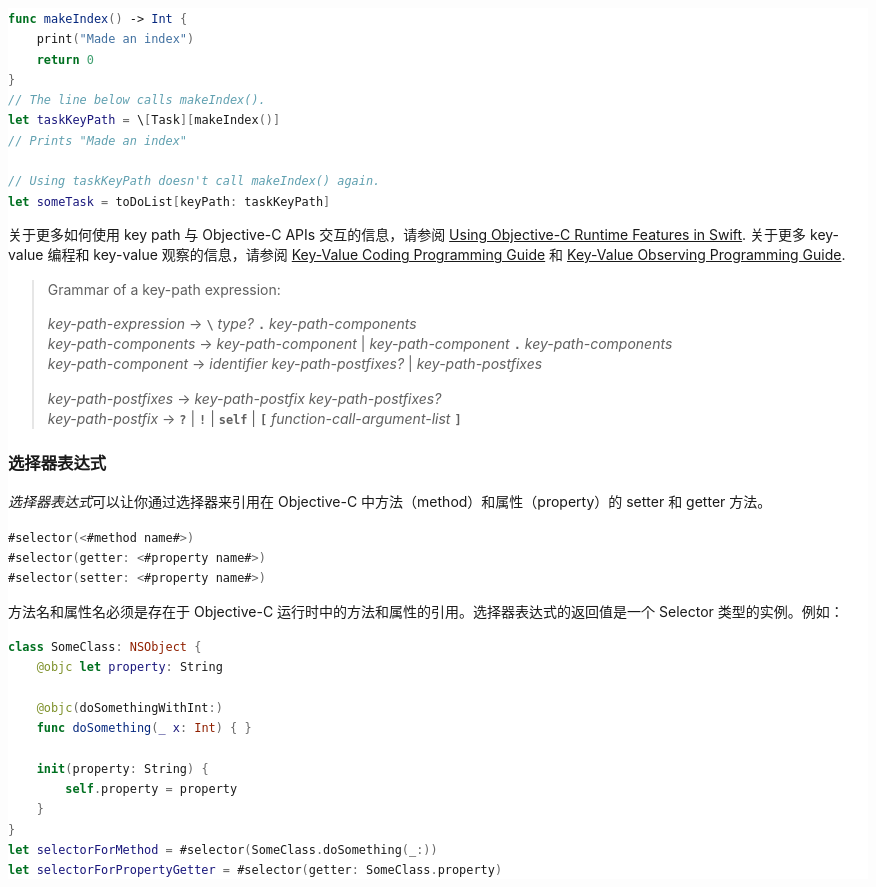 ```swift
func makeIndex() -> Int {
    print("Made an index")
    return 0
}
// The line below calls makeIndex().
let taskKeyPath = \[Task][makeIndex()]
// Prints "Made an index"

// Using taskKeyPath doesn't call makeIndex() again.
let someTask = toDoList[keyPath: taskKeyPath]
```

关于更多如何使用 key path 与 Objective-C APIs 交互的信息，请参阅 [Using Objective-C Runtime Features in Swift](https://developer.apple.com/documentation/swift/using_objective_c_runtime_features_in_swift).
关于更多 key-value 编程和 key-value 观察的信息，请参阅 [Key-Value Coding Programming Guide](https://developer.apple.com/library/content/documentation/Cocoa/Conceptual/KeyValueCoding/index.html#//apple_ref/doc/uid/10000107i)
和 [Key-Value Observing Programming Guide](https://developer.apple.com/library/content/documentation/Cocoa/Conceptual/KeyValueObserving/KeyValueObserving.html#//apple_ref/doc/uid/10000177i).

> Grammar of a key-path expression:
>
> *key-path-expression* → **`\`** *type*_?_ **`.`** *key-path-components* \
> *key-path-components* → *key-path-component* | *key-path-component* **`.`** *key-path-components* \
> *key-path-component* → *identifier* *key-path-postfixes*_?_ | *key-path-postfixes*
>
> *key-path-postfixes* → *key-path-postfix* *key-path-postfixes*_?_ \
> *key-path-postfix* → **`?`** | **`!`** | **`self`** | **`[`** *function-call-argument-list* **`]`**

### 选择器表达式

*选择器表达式*可以让你通过选择器来引用在 Objective-C 中方法（method）和属性（property）的 setter 和 getter 方法。

```swift
#selector(<#method name#>)
#selector(getter: <#property name#>)
#selector(setter: <#property name#>)
```

方法名和属性名必须是存在于 Objective-C 运行时中的方法和属性的引用。选择器表达式的返回值是一个 Selector 类型的实例。例如：

```swift
class SomeClass: NSObject {
    @objc let property: String

    @objc(doSomethingWithInt:)
    func doSomething(_ x: Int) { }

    init(property: String) {
        self.property = property
    }
}
let selectorForMethod = #selector(SomeClass.doSomething(_:))
let selectorForPropertyGetter = #selector(getter: SomeClass.property)
```


[`file()`]: https://developer.apple.com/documentation/swift/file()
[`line()`]: https://developer.apple.com/documentation/swift/line()
